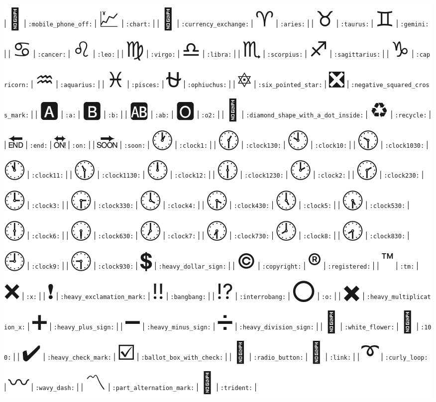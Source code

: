 | <span style="font-size:3rem">📴</span> | `:mobile_phone_off:` | <span style="font-size:3rem">💹</span> | `:chart:` |
| <span style="font-size:3rem">💱</span> | `:currency_exchange:` | <span style="font-size:3rem">♈</span> | `:aries:` |
| <span style="font-size:3rem">♉</span> | `:taurus:` | <span style="font-size:3rem">♊</span> | `:gemini:` |
| <span style="font-size:3rem">♋</span> | `:cancer:` | <span style="font-size:3rem">♌</span> | `:leo:` |
| <span style="font-size:3rem">♍</span> | `:virgo:` | <span style="font-size:3rem">♎</span> | `:libra:` |
| <span style="font-size:3rem">♏</span> | `:scorpius:` | <span style="font-size:3rem">♐</span> | `:sagittarius:` |
| <span style="font-size:3rem">♑</span> | `:capricorn:` | <span style="font-size:3rem">♒</span> | `:aquarius:` |
| <span style="font-size:3rem">♓</span> | `:pisces:` | <span style="font-size:3rem">⛎</span> | `:ophiuchus:` |
| <span style="font-size:3rem">🔯</span> | `:six_pointed_star:` | <span style="font-size:3rem">❎</span> | `:negative_squared_cross_mark:` |
| <span style="font-size:3rem">🅰️</span> | `:a:` | <span style="font-size:3rem">🅱️</span> | `:b:` |
| <span style="font-size:3rem">🆎</span> | `:ab:` | <span style="font-size:3rem">🅾️</span> | `:o2:` |
| <span style="font-size:3rem">💠</span> | `:diamond_shape_with_a_dot_inside:` | <span style="font-size:3rem">♻️</span> | `:recycle:` |
| <span style="font-size:3rem">🔚</span> | `:end:` | <span style="font-size:3rem">🔛</span> | `:on:` |
| <span style="font-size:3rem">🔜</span> | `:soon:` | <span style="font-size:3rem">🕐</span> | `:clock1:` |
| <span style="font-size:3rem">🕜</span> | `:clock130:` | <span style="font-size:3rem">🕙</span> | `:clock10:` |
| <span style="font-size:3rem">🕥</span> | `:clock1030:` | <span style="font-size:3rem">🕚</span> | `:clock11:` |
| <span style="font-size:3rem">🕦</span> | `:clock1130:` | <span style="font-size:3rem">🕛</span> | `:clock12:` |
| <span style="font-size:3rem">🕧</span> | `:clock1230:` | <span style="font-size:3rem">🕑</span> | `:clock2:` |
| <span style="font-size:3rem">🕝</span> | `:clock230:` | <span style="font-size:3rem">🕒</span> | `:clock3:` |
| <span style="font-size:3rem">🕞</span> | `:clock330:` | <span style="font-size:3rem">🕓</span> | `:clock4:` |
| <span style="font-size:3rem">🕟</span> | `:clock430:` | <span style="font-size:3rem">🕔</span> | `:clock5:` |
| <span style="font-size:3rem">🕠</span> | `:clock530:` | <span style="font-size:3rem">🕕</span> | `:clock6:` |
| <span style="font-size:3rem">🕡</span> | `:clock630:` | <span style="font-size:3rem">🕖</span> | `:clock7:` |
| <span style="font-size:3rem">🕢</span> | `:clock730:` | <span style="font-size:3rem">🕗</span> | `:clock8:` |
| <span style="font-size:3rem">🕣</span> | `:clock830:` | <span style="font-size:3rem">🕘</span> | `:clock9:` |
| <span style="font-size:3rem">🕤</span> | `:clock930:` | <span style="font-size:3rem">💲</span> | `:heavy_dollar_sign:` |
| <span style="font-size:3rem">©️</span> | `:copyright:` | <span style="font-size:3rem">®️</span> | `:registered:` |
| <span style="font-size:3rem">™️</span> | `:tm:` | <span style="font-size:3rem">❌</span> | `:x:` |
| <span style="font-size:3rem">❗</span> | `:heavy_exclamation_mark:` | <span style="font-size:3rem">‼️</span> | `:bangbang:` |
| <span style="font-size:3rem">⁉️</span> | `:interrobang:` | <span style="font-size:3rem">⭕</span> | `:o:` |
| <span style="font-size:3rem">✖️</span> | `:heavy_multiplication_x:` | <span style="font-size:3rem">➕</span> | `:heavy_plus_sign:` |
| <span style="font-size:3rem">➖</span> | `:heavy_minus_sign:` | <span style="font-size:3rem">➗</span> | `:heavy_division_sign:` |
| <span style="font-size:3rem">💮</span> | `:white_flower:` | <span style="font-size:3rem">💯</span> | `:100:` |
| <span style="font-size:3rem">✔️</span> | `:heavy_check_mark:` | <span style="font-size:3rem">☑️</span> | `:ballot_box_with_check:` |
| <span style="font-size:3rem">🔘</span> | `:radio_button:` | <span style="font-size:3rem">🔗</span> | `:link:` |
| <span style="font-size:3rem">➰</span> | `:curly_loop:` | <span style="font-size:3rem">〰️</span> | `:wavy_dash:` |
| <span style="font-size:3rem">〽️</span> | `:part_alternation_mark:` | <span style="font-size:3rem">🔱</span> | `:trident:` |
